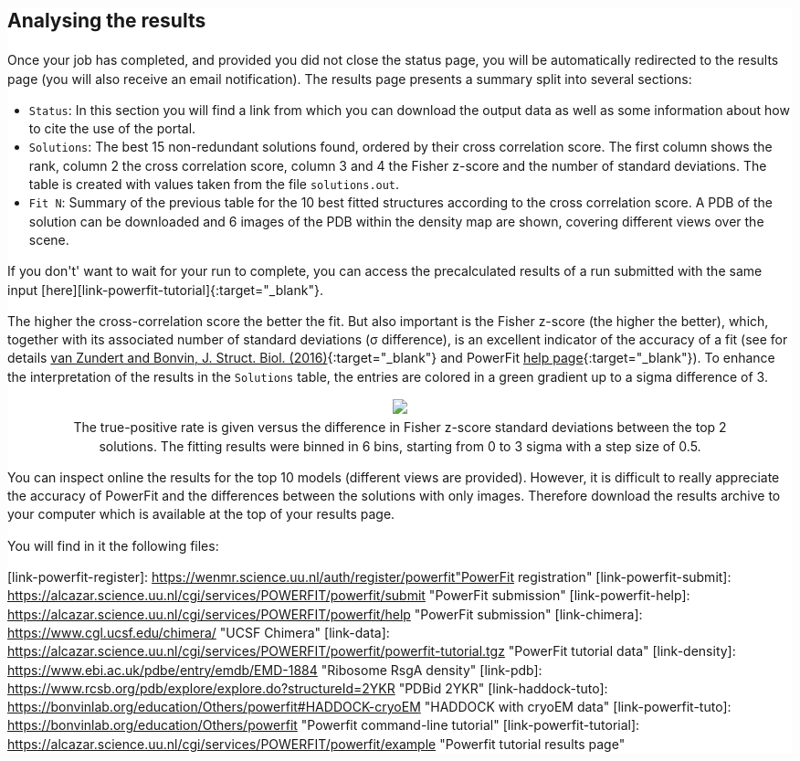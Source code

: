 
## Analysing the results

Once your job has completed, and provided you did not close the status page, you will be automatically redirected to the results
page (you will also receive an email notification). The results page presents a summary split into several sections:

* `Status`: In this section you will find a link from which you can download the output data as well as some information
about how to cite the use of the portal.
* `Solutions`: The best 15 non-redundant solutions found, ordered by their
cross correlation score. The first column shows the rank, column 2 the cross correlation
score, column 3 and 4 the Fisher z-score and the number of standard
deviations. The table is created with values taken from the file `solutions.out`.
* `Fit N`: Summary of the previous table for the 10 best fitted structures according to the cross correlation score.
A PDB of the solution can be downloaded and 6 images of the PDB within the density map are shown, covering different
views over the scene.

If you don't' want to wait for your run to complete, you can access the precalculated results of a run submitted
with the same input [here][link-powerfit-tutorial]{:target="_blank"}.

The higher the cross-correlation score the better the fit. But also important is the Fisher z-score (the higher the better),
which, together with its associated number of standard deviations (σ difference), is an excellent indicator of the accuracy of a fit
(see for details [van Zundert and Bonvin, J. Struct. Biol. (2016)](https://doi.org/10.1016/j.jsb.2016.06.011){:target="_blank"}
and PowerFit [help page](link-powerfit-help){:target="_blank"}).
To enhance the interpretation of the results in the `Solutions` table, the entries are colored in a green gradient up to
a sigma difference of 3.


<figure align="center">
  <img width="400" src="/education/Others/powerfit-webserver/sigma-difference.jpg">
  <figcaption>The true-positive rate is given versus the difference in Fisher z-score standard deviations between the
  top 2 solutions. The fitting results were binned in 6 bins, starting from 0 to 3 sigma with a step size of 0.5.</figcaption>
</figure>


You can inspect online the results for the top 10 models (different views are provided). However, it is difficult to
really appreciate the accuracy of PowerFit and the differences between the solutions with only images.
Therefore download the results archive to your computer which is available at the top of your results page.

You will find in it the following files:


[link-powerfit]: https://github.com/haddocking/powerfit "PowerFit"
[link-powerfit-web]: https://alcazar.science.uu.nl/services/POWERFIT/ "PowerFit web server"
[link-powerfit-register]: https://wenmr.science.uu.nl/auth/register/powerfit"PowerFit registration"
[link-powerfit-submit]: https://alcazar.science.uu.nl/cgi/services/POWERFIT/powerfit/submit "PowerFit submission"
[link-powerfit-help]: https://alcazar.science.uu.nl/cgi/services/POWERFIT/powerfit/help "PowerFit submission"
[link-chimera]: https://www.cgl.ucsf.edu/chimera/ "UCSF Chimera"
[link-data]: https://alcazar.science.uu.nl/cgi/services/POWERFIT/powerfit/powerfit-tutorial.tgz "PowerFit tutorial data"
[link-density]: https://www.ebi.ac.uk/pdbe/entry/emdb/EMD-1884 "Ribosome RsgA density"
[link-pdb]: https://www.rcsb.org/pdb/explore/explore.do?structureId=2YKR "PDBid 2YKR"
[link-haddock-tuto]: https://bonvinlab.org/education/Others/powerfit#HADDOCK-cryoEM "HADDOCK with cryoEM data"
[link-powerfit-tuto]: https://bonvinlab.org/education/Others/powerfit "Powerfit command-line tutorial"
[link-powerfit-tutorial]: https://alcazar.science.uu.nl/cgi/services/POWERFIT/powerfit/example "Powerfit tutorial results page"